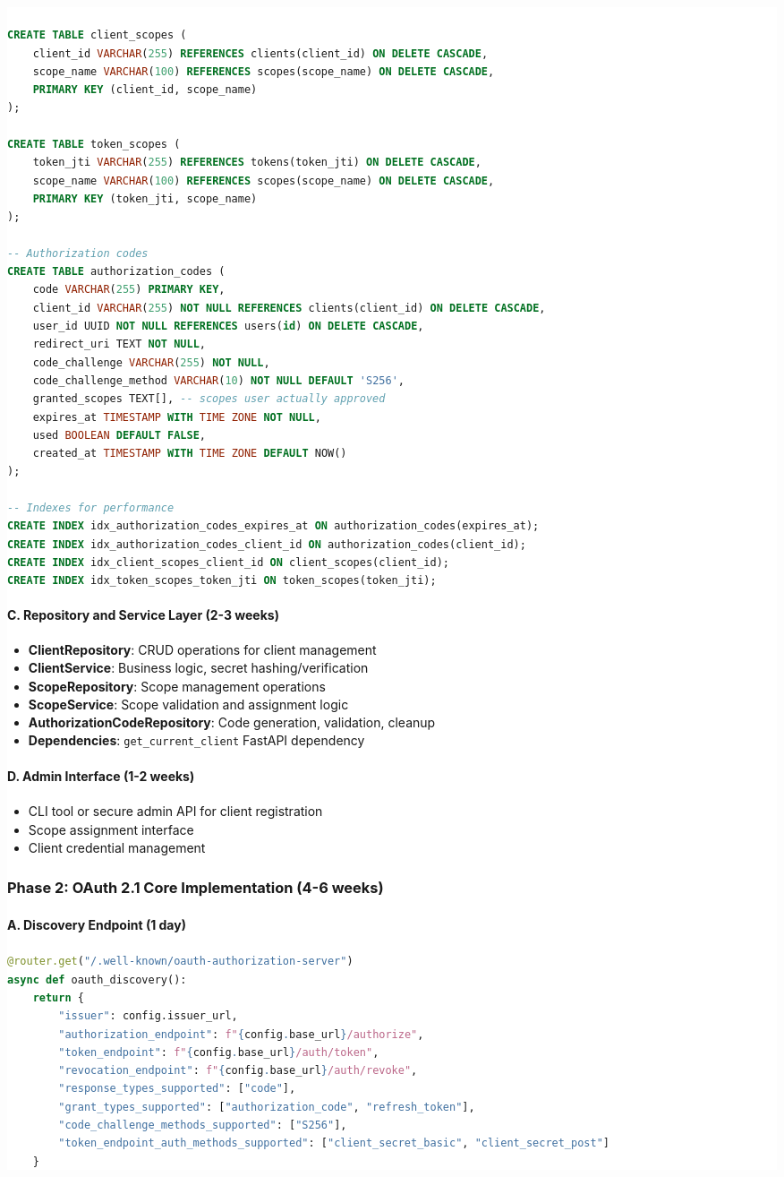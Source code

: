 ```sql

CREATE TABLE client_scopes (
    client_id VARCHAR(255) REFERENCES clients(client_id) ON DELETE CASCADE,
    scope_name VARCHAR(100) REFERENCES scopes(scope_name) ON DELETE CASCADE,
    PRIMARY KEY (client_id, scope_name)
);

CREATE TABLE token_scopes (
    token_jti VARCHAR(255) REFERENCES tokens(token_jti) ON DELETE CASCADE,
    scope_name VARCHAR(100) REFERENCES scopes(scope_name) ON DELETE CASCADE,
    PRIMARY KEY (token_jti, scope_name)
);

-- Authorization codes
CREATE TABLE authorization_codes (
    code VARCHAR(255) PRIMARY KEY,
    client_id VARCHAR(255) NOT NULL REFERENCES clients(client_id) ON DELETE CASCADE,
    user_id UUID NOT NULL REFERENCES users(id) ON DELETE CASCADE,
    redirect_uri TEXT NOT NULL,
    code_challenge VARCHAR(255) NOT NULL,
    code_challenge_method VARCHAR(10) NOT NULL DEFAULT 'S256',
    granted_scopes TEXT[], -- scopes user actually approved
    expires_at TIMESTAMP WITH TIME ZONE NOT NULL,
    used BOOLEAN DEFAULT FALSE,
    created_at TIMESTAMP WITH TIME ZONE DEFAULT NOW()
);

-- Indexes for performance
CREATE INDEX idx_authorization_codes_expires_at ON authorization_codes(expires_at);
CREATE INDEX idx_authorization_codes_client_id ON authorization_codes(client_id);
CREATE INDEX idx_client_scopes_client_id ON client_scopes(client_id);
CREATE INDEX idx_token_scopes_token_jti ON token_scopes(token_jti);
```

#### C. Repository and Service Layer (2-3 weeks)
- **ClientRepository**: CRUD operations for client management
- **ClientService**: Business logic, secret hashing/verification
- **ScopeRepository**: Scope management operations
- **ScopeService**: Scope validation and assignment logic
- **AuthorizationCodeRepository**: Code generation, validation, cleanup
- **Dependencies**: `get_current_client` FastAPI dependency

#### D. Admin Interface (1-2 weeks)
- CLI tool or secure admin API for client registration
- Scope assignment interface
- Client credential management

### Phase 2: OAuth 2.1 Core Implementation (4-6 weeks)

#### A. Discovery Endpoint (1 day)
```python
@router.get("/.well-known/oauth-authorization-server")
async def oauth_discovery():
    return {
        "issuer": config.issuer_url,
        "authorization_endpoint": f"{config.base_url}/authorize",
        "token_endpoint": f"{config.base_url}/auth/token",
        "revocation_endpoint": f"{config.base_url}/auth/revoke",
        "response_types_supported": ["code"],
        "grant_types_supported": ["authorization_code", "refresh_token"],
        "code_challenge_methods_supported": ["S256"],
        "token_endpoint_auth_methods_supported": ["client_secret_basic", "client_secret_post"]
    }
```